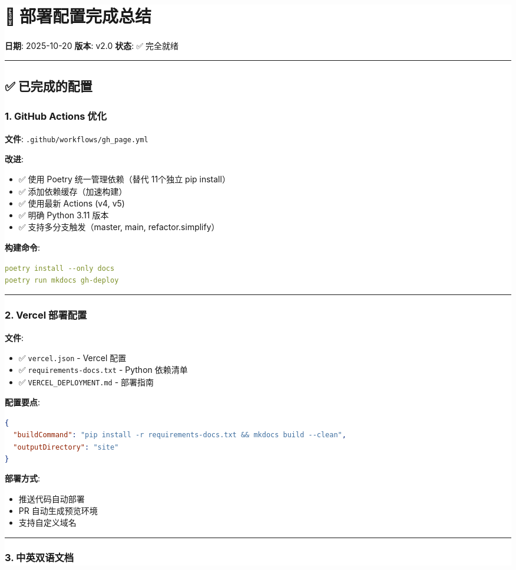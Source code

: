 # 🎉 部署配置完成总结

**日期**: 2025-10-20
**版本**: v2.0
**状态**: ✅ 完全就绪

---

## ✅ 已完成的配置

### 1. GitHub Actions 优化

**文件**: `.github/workflows/gh_page.yml`

**改进**:
- ✅ 使用 Poetry 统一管理依赖（替代 11个独立 pip install）
- ✅ 添加依赖缓存（加速构建）
- ✅ 使用最新 Actions (v4, v5)
- ✅ 明确 Python 3.11 版本
- ✅ 支持多分支触发（master, main, refactor.simplify）

**构建命令**:
```yaml
poetry install --only docs
poetry run mkdocs gh-deploy
```

---

### 2. Vercel 部署配置

**文件**:
- ✅ `vercel.json` - Vercel 配置
- ✅ `requirements-docs.txt` - Python 依赖清单
- ✅ `VERCEL_DEPLOYMENT.md` - 部署指南

**配置要点**:
```json
{
  "buildCommand": "pip install -r requirements-docs.txt && mkdocs build --clean",
  "outputDirectory": "site"
}
```

**部署方式**:
- 推送代码自动部署
- PR 自动生成预览环境
- 支持自定义域名

---

### 3. 中英双语文档
